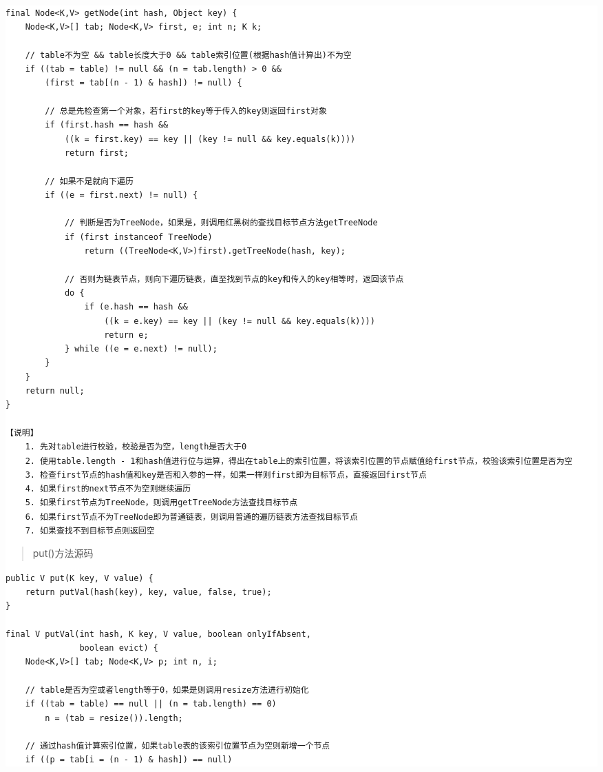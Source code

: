     final Node<K,V> getNode(int hash, Object key) {
        Node<K,V>[] tab; Node<K,V> first, e; int n; K k;

		// table不为空 && table长度大于0 && table索引位置(根据hash值计算出)不为空
        if ((tab = table) != null && (n = tab.length) > 0 &&
            (first = tab[(n - 1) & hash]) != null) {

			// 总是先检查第一个对象，若first的key等于传入的key则返回first对象
            if (first.hash == hash && 
                ((k = first.key) == key || (key != null && key.equals(k))))
                return first;

			// 如果不是就向下遍历
            if ((e = first.next) != null) {

				// 判断是否为TreeNode，如果是，则调用红黑树的查找目标节点方法getTreeNode
                if (first instanceof TreeNode)
                    return ((TreeNode<K,V>)first).getTreeNode(hash, key);

				// 否则为链表节点，则向下遍历链表，直至找到节点的key和传入的key相等时，返回该节点
                do {
                    if (e.hash == hash &&
                        ((k = e.key) == key || (key != null && key.equals(k))))
                        return e;
                } while ((e = e.next) != null);
            }
        }
        return null;
    }

	【说明】
		1. 先对table进行校验，校验是否为空，length是否大于0
		2. 使用table.length - 1和hash值进行位与运算，得出在table上的索引位置，将该索引位置的节点赋值给first节点，校验该索引位置是否为空
		3. 检查first节点的hash值和key是否和入参的一样，如果一样则first即为目标节点，直接返回first节点
		4. 如果first的next节点不为空则继续遍历
		5. 如果first节点为TreeNode，则调用getTreeNode方法查找目标节点
		6. 如果first节点不为TreeNode即为普通链表，则调用普通的遍历链表方法查找目标节点
		7. 如果查找不到目标节点则返回空
		
> put()方法源码

	public V put(K key, V value) {
	    return putVal(hash(key), key, value, false, true);
	}
	 
	final V putVal(int hash, K key, V value, boolean onlyIfAbsent,
	               boolean evict) {
	    Node<K,V>[] tab; Node<K,V> p; int n, i;

	    // table是否为空或者length等于0，如果是则调用resize方法进行初始化
	    if ((tab = table) == null || (n = tab.length) == 0)
	        n = (tab = resize()).length;    

	    // 通过hash值计算索引位置，如果table表的该索引位置节点为空则新增一个节点
	    if ((p = tab[i = (n - 1) & hash]) == null)
